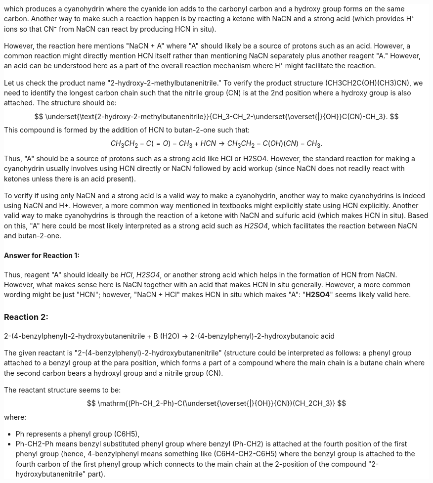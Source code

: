 which produces a cyanohydrin where the cyanide ion adds to the carbonyl carbon and a hydroxy group forms on the same carbon. Another way to make such a reaction happen is by reacting a ketone with NaCN and a strong acid (which provides H⁺ ions so that CN⁻ from NaCN can react by producing HCN in situ). 

However, the reaction here mentions "NaCN + A" where "A" should likely be a source of protons such as an acid. However, a common reaction might directly mention HCN itself rather than mentioning NaCN separately plus another reagent "A." However, an acid can be understood here as a part of the overall reaction mechanism where H⁺ might facilitate the reaction. 

Let us check the product name "2-hydroxy-2-methylbutanenitrile." To verify the product structure (CH3CH2C(OH)(CH3)CN), we need to identify the longest carbon chain such that the nitrile group (CN) is at the 2nd position where a hydroxy group is also attached. The structure should be:
$$
\underset{\text{2-hydroxy-2-methylbutanenitrile}}{CH_3-CH_2-\underset{\overset{|}{OH}}C(CN)-CH_3}.
$$
This compound is formed by the addition of HCN to butan-2-one such that:
$$
CH_3CH_2 - C(=O) - CH_3 + HCN \rightarrow CH_3CH_2 - C(OH)(CN) - CH_3.
$$
Thus, "A" should be a source of protons such as a strong acid like HCl or H2SO4. However, the standard reaction for making a cyanohydrin usually involves using HCN directly or NaCN followed by acid workup (since NaCN does not readily react with ketones unless there is an acid present). 

To verify if using only NaCN and a strong acid is a valid way to make a cyanohydrin, another way to make cyanohydrins is indeed using NaCN and H+. However, a more common way mentioned in textbooks might explicitly state using HCN explicitly. Another valid way to make cyanohydrins is through the reaction of a ketone with NaCN and sulfuric acid (which makes HCN in situ). Based on this, "A" here could be most likely interpreted as a strong acid such as *H2SO4*, which facilitates the reaction between NaCN and butan-2-one.

#### Answer for Reaction 1:
Thus, reagent "A" should ideally be *HCl*, *H2SO4*, or another strong acid which helps in the formation of HCN from NaCN. However, what makes sense here is NaCN together with an acid that makes HCN in situ generally. However, a more common wording might be just "HCN"; however, "NaCN + HCl" makes HCN in situ which makes "A": "**H2SO4**" seems likely valid here.

### Reaction 2:
2-(4-benzylphenyl)-2-hydroxybutanenitrile + B (H2O) → 2-(4-benzylphenyl)-2-hydroxybutanoic acid

The given reactant is "2-(4-benzylphenyl)-2-hydroxybutanenitrile" (structure could be interpreted as follows: a phenyl group attached to a benzyl group at the para position, which forms a part of a compound where the main chain is a butane chain where the second carbon bears a hydroxyl group and a nitrile group (CN). 

The reactant structure seems to be:
$$
\mathrm{(Ph-CH_2-Ph)-C(\underset{\overset{|}{OH}}{CN})(CH_2CH_3)}
$$
where:
- Ph represents a phenyl group (C6H5),
- Ph-CH2-Ph means benzyl substituted phenyl group where benzyl (Ph-CH2) is attached at the fourth position of the first phenyl group (hence, 4-benzylphenyl means something like (C6H4-CH2-C6H5) where the benzyl group is attached to the fourth carbon of the first phenyl group which connects to the main chain at the 2-position of the compound "2-hydroxybutanenitrile" part).
